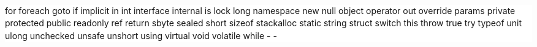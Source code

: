    <td style="text-align:left;"> for </td>
   <td style="text-align:left;"> foreach </td>
   <td style="text-align:left;"> goto </td>
   <td style="text-align:left;"> if </td>
   <td style="text-align:left;"> implicit </td>
  </tr>
  <tr>
   <td style="text-align:left;"> in </td>
   <td style="text-align:left;"> int </td>
   <td style="text-align:left;"> interface </td>
   <td style="text-align:left;"> internal </td>
   <td style="text-align:left;"> is </td>
   <td style="text-align:left;"> lock </td>
   <td style="text-align:left;"> long </td>
   <td style="text-align:left;"> namespace </td>
  </tr>
  <tr>
   <td style="text-align:left;"> new </td>
   <td style="text-align:left;"> null </td>
   <td style="text-align:left;"> object </td>
   <td style="text-align:left;"> operator </td>
   <td style="text-align:left;"> out </td>
   <td style="text-align:left;"> override </td>
   <td style="text-align:left;"> params </td>
   <td style="text-align:left;"> private </td>
  </tr>
  <tr>
   <td style="text-align:left;"> protected </td>
   <td style="text-align:left;"> public </td>
   <td style="text-align:left;"> readonly </td>
   <td style="text-align:left;"> ref </td>
   <td style="text-align:left;"> return </td>
   <td style="text-align:left;"> sbyte </td>
   <td style="text-align:left;"> sealed </td>
   <td style="text-align:left;"> short </td>
  </tr>
  <tr>
   <td style="text-align:left;"> sizeof </td>
   <td style="text-align:left;"> stackalloc </td>
   <td style="text-align:left;"> static </td>
   <td style="text-align:left;"> string </td>
   <td style="text-align:left;"> struct </td>
   <td style="text-align:left;"> switch </td>
   <td style="text-align:left;"> this </td>
   <td style="text-align:left;"> throw </td>
  </tr>
  <tr>
   <td style="text-align:left;"> true </td>
   <td style="text-align:left;"> try </td>
   <td style="text-align:left;"> typeof </td>
   <td style="text-align:left;"> unit </td>
   <td style="text-align:left;"> ulong </td>
   <td style="text-align:left;"> unchecked </td>
   <td style="text-align:left;"> unsafe </td>
   <td style="text-align:left;"> unshort </td>
  </tr>
  <tr>
   <td style="text-align:left;"> using </td>
   <td style="text-align:left;"> virtual </td>
   <td style="text-align:left;"> void </td>
   <td style="text-align:left;"> volatile </td>
   <td style="text-align:left;"> while </td>
   <td style="text-align:left;"> - </td>
   <td style="text-align:left;"> - </td>